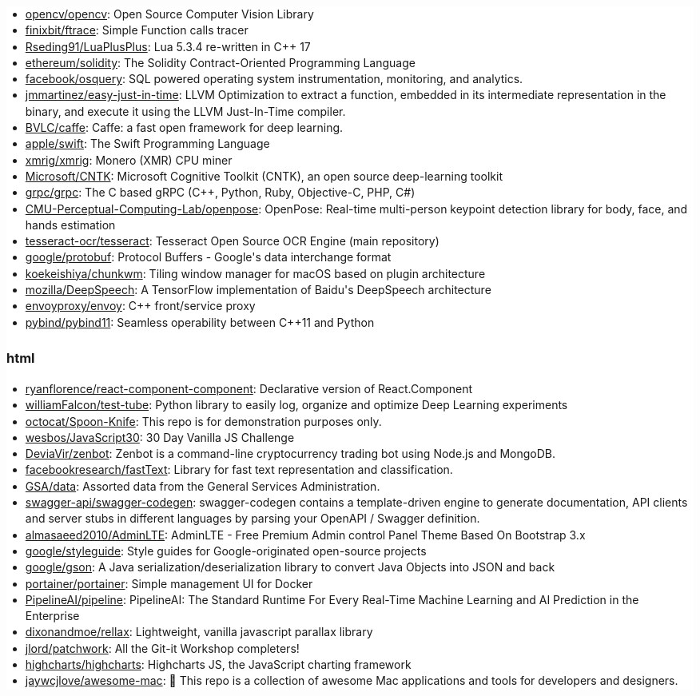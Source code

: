 * [opencv/opencv](https://github.com/opencv/opencv): Open Source Computer Vision Library
* [finixbit/ftrace](https://github.com/finixbit/ftrace): Simple Function calls tracer
* [Rseding91/LuaPlusPlus](https://github.com/Rseding91/LuaPlusPlus): Lua 5.3.4 re-written in C++ 17
* [ethereum/solidity](https://github.com/ethereum/solidity): The Solidity Contract-Oriented Programming Language
* [facebook/osquery](https://github.com/facebook/osquery): SQL powered operating system instrumentation, monitoring, and analytics.
* [jmmartinez/easy-just-in-time](https://github.com/jmmartinez/easy-just-in-time): LLVM Optimization to extract a function, embedded in its intermediate representation in the binary, and execute it using the LLVM Just-In-Time compiler.
* [BVLC/caffe](https://github.com/BVLC/caffe): Caffe: a fast open framework for deep learning.
* [apple/swift](https://github.com/apple/swift): The Swift Programming Language
* [xmrig/xmrig](https://github.com/xmrig/xmrig): Monero (XMR) CPU miner
* [Microsoft/CNTK](https://github.com/Microsoft/CNTK): Microsoft Cognitive Toolkit (CNTK), an open source deep-learning toolkit
* [grpc/grpc](https://github.com/grpc/grpc): The C based gRPC (C++, Python, Ruby, Objective-C, PHP, C#)
* [CMU-Perceptual-Computing-Lab/openpose](https://github.com/CMU-Perceptual-Computing-Lab/openpose): OpenPose: Real-time multi-person keypoint detection library for body, face, and hands estimation
* [tesseract-ocr/tesseract](https://github.com/tesseract-ocr/tesseract): Tesseract Open Source OCR Engine (main repository)
* [google/protobuf](https://github.com/google/protobuf): Protocol Buffers - Google's data interchange format
* [koekeishiya/chunkwm](https://github.com/koekeishiya/chunkwm): Tiling window manager for macOS based on plugin architecture
* [mozilla/DeepSpeech](https://github.com/mozilla/DeepSpeech): A TensorFlow implementation of Baidu's DeepSpeech architecture
* [envoyproxy/envoy](https://github.com/envoyproxy/envoy): C++ front/service proxy
* [pybind/pybind11](https://github.com/pybind/pybind11): Seamless operability between C++11 and Python

### html
* [ryanflorence/react-component-component](https://github.com/ryanflorence/react-component-component): Declarative version of React.Component
* [williamFalcon/test-tube](https://github.com/williamFalcon/test-tube): Python library to easily log, organize and optimize Deep Learning experiments
* [octocat/Spoon-Knife](https://github.com/octocat/Spoon-Knife): This repo is for demonstration purposes only.
* [wesbos/JavaScript30](https://github.com/wesbos/JavaScript30): 30 Day Vanilla JS Challenge
* [DeviaVir/zenbot](https://github.com/DeviaVir/zenbot): Zenbot is a command-line cryptocurrency trading bot using Node.js and MongoDB.
* [facebookresearch/fastText](https://github.com/facebookresearch/fastText): Library for fast text representation and classification.
* [GSA/data](https://github.com/GSA/data): Assorted data from the General Services Administration.
* [swagger-api/swagger-codegen](https://github.com/swagger-api/swagger-codegen): swagger-codegen contains a template-driven engine to generate documentation, API clients and server stubs in different languages by parsing your OpenAPI / Swagger definition.
* [almasaeed2010/AdminLTE](https://github.com/almasaeed2010/AdminLTE): AdminLTE - Free Premium Admin control Panel Theme Based On Bootstrap 3.x
* [google/styleguide](https://github.com/google/styleguide): Style guides for Google-originated open-source projects
* [google/gson](https://github.com/google/gson): A Java serialization/deserialization library to convert Java Objects into JSON and back
* [portainer/portainer](https://github.com/portainer/portainer): Simple management UI for Docker
* [PipelineAI/pipeline](https://github.com/PipelineAI/pipeline): PipelineAI: The Standard Runtime For Every Real-Time Machine Learning and AI Prediction in the Enterprise
* [dixonandmoe/rellax](https://github.com/dixonandmoe/rellax): Lightweight, vanilla javascript parallax library
* [jlord/patchwork](https://github.com/jlord/patchwork): All the Git-it Workshop completers!
* [highcharts/highcharts](https://github.com/highcharts/highcharts): Highcharts JS, the JavaScript charting framework
* [jaywcjlove/awesome-mac](https://github.com/jaywcjlove/awesome-mac):  This repo is a collection of awesome Mac applications and tools for developers and designers.